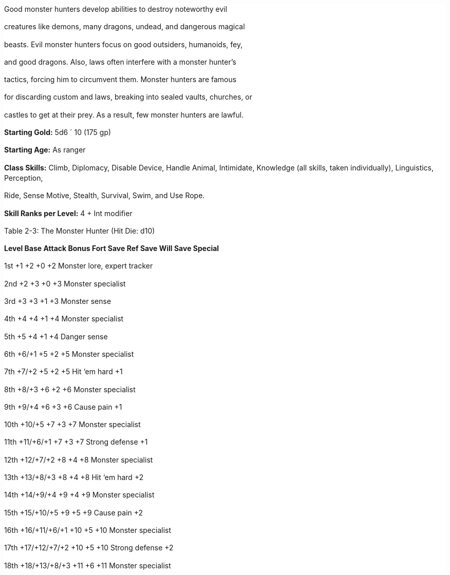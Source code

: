 Good monster hunters develop abilities to destroy noteworthy evil

creatures like demons, many dragons, undead, and dangerous magical

beasts. Evil monster hunters focus on good outsiders, humanoids, fey,

and good dragons. Also, laws often interfere with a monster hunter’s

tactics, forcing him to circumvent them. Monster hunters are famous

for discarding custom and laws, breaking into sealed vaults, churches, or

castles to get at their prey. As a result, few monster hunters are lawful.

**Starting Gold:** 5d6 ´ 10 (175 gp)

**Starting Age:** As ranger

**Class Skills:** Climb, Diplomacy, Disable Device, Handle Animal, Intimidate, Knowledge (all skills, taken individually), Linguistics, Perception,

Ride, Sense Motive, Stealth, Survival, Swim, and Use Rope.

**Skill Ranks per Level:** 4 + Int modifier

Table 2-3: The Monster Hunter (Hit Die: d10)

**Level Base Attack Bonus Fort Save Ref Save Will Save Special**

1st +1 +2 +0 +2 Monster lore, expert tracker

2nd +2 +3 +0 +3 Monster specialist

3rd +3 +3 +1 +3 Monster sense

4th +4 +4 +1 +4 Monster specialist

5th +5 +4 +1 +4 Danger sense

6th +6/+1 +5 +2 +5 Monster specialist

7th +7/+2 +5 +2 +5 Hit ‘em hard +1

8th +8/+3 +6 +2 +6 Monster specialist

9th +9/+4 +6 +3 +6 Cause pain +1

10th +10/+5 +7 +3 +7 Monster specialist

11th +11/+6/+1 +7 +3 +7 Strong defense +1

12th +12/+7/+2 +8 +4 +8 Monster specialist

13th +13/+8/+3 +8 +4 +8 Hit ‘em hard +2

14th +14/+9/+4 +9 +4 +9 Monster specialist

15th +15/+10/+5 +9 +5 +9 Cause pain +2

16th +16/+11/+6/+1 +10 +5 +10 Monster specialist

17th +17/+12/+7/+2 +10 +5 +10 Strong defense +2

18th +18/+13/+8/+3 +11 +6 +11 Monster specialist
